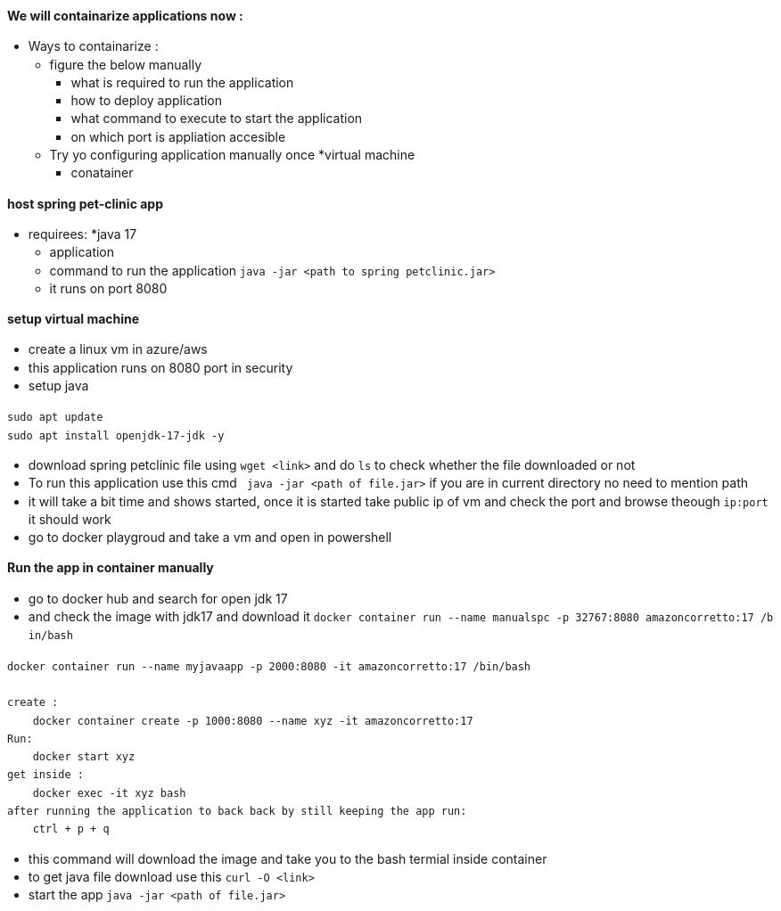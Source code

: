 **We will containarize applications now :**

* Ways to containarize :
    * figure the below manually
        * what is required to run the application
        * how to deploy application
        * what command to execute to start the application
        * on which port is appliation accesible
    * Try yo configuring application manually once
        *virtual machine
        * conatainer

**host spring pet-clinic app**

* requirees:
    *java 17
    * application
    * command to run the application `java -jar <path to spring petclinic.jar>`
    * it runs on port 8080

**setup virtual machine**
* create a linux vm in azure/aws
* this application runs on 8080 port in security
* setup java
```
sudo apt update
sudo apt install openjdk-17-jdk -y

```
* download spring petclinic file using `wget <link>` and do `ls` to check whether the file downloaded or not
* To run this application use this cmd ` java -jar <path of file.jar>` if you are in current directory no need to mention path
* it will take a bit time and shows started, once it is started take public ip of vm and check the port and browse theough `ip:port` it should work
* go to docker playgroud and take a vm and open in powershell

**Run the app in container manually**

* go to docker hub and search for open jdk 17
* and check the image with jdk17 and download it `docker container run --name manualspc -p 32767:8080 amazoncorretto:17 /bin/bash`
```
docker container run --name myjavaapp -p 2000:8080 -it amazoncorretto:17 /bin/bash

create :
    docker container create -p 1000:8080 --name xyz -it amazoncorretto:17
Run:
    docker start xyz
get inside :
    docker exec -it xyz bash
after running the application to back back by still keeping the app run:
    ctrl + p + q
```
*  this command will download the image and take you to the bash termial inside container
* to get java file download use this `curl -O <link>`
* start the app `java -jar <path of file.jar>`
